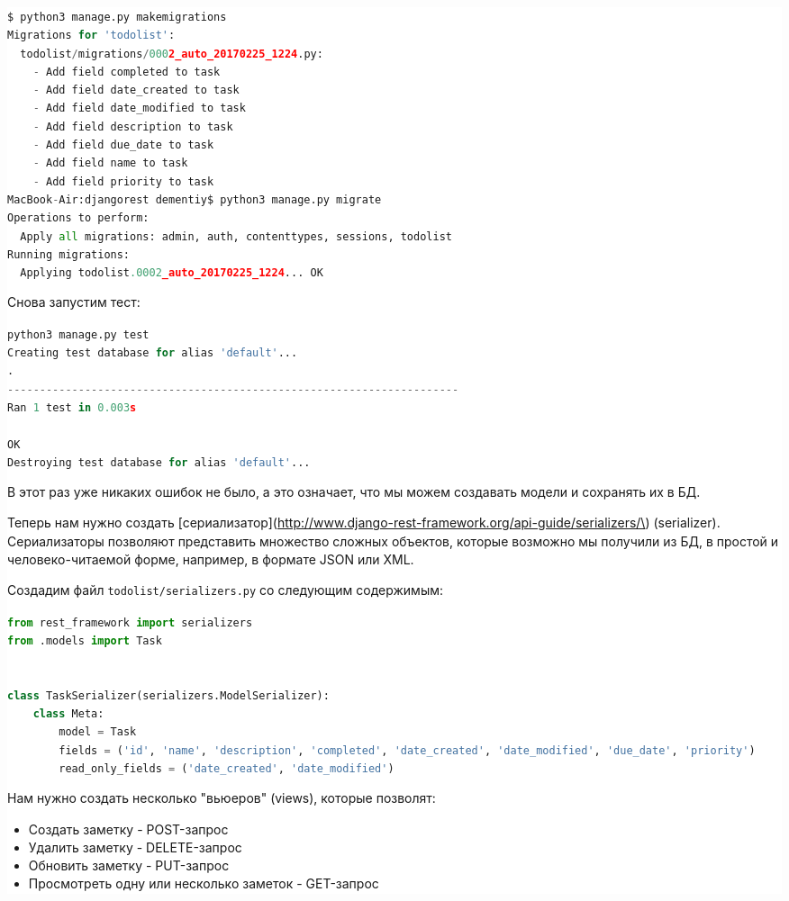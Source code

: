 ```py
$ python3 manage.py makemigrations
Migrations for 'todolist':
  todolist/migrations/0002_auto_20170225_1224.py:
    - Add field completed to task
    - Add field date_created to task
    - Add field date_modified to task
    - Add field description to task
    - Add field due_date to task
    - Add field name to task
    - Add field priority to task
MacBook-Air:djangorest dementiy$ python3 manage.py migrate
Operations to perform:
  Apply all migrations: admin, auth, contenttypes, sessions, todolist
Running migrations:
  Applying todolist.0002_auto_20170225_1224... OK
```

Снова запустим тест:

```py
python3 manage.py test
Creating test database for alias 'default'...
.
----------------------------------------------------------------------
Ran 1 test in 0.003s

OK
Destroying test database for alias 'default'...
```

В этот раз уже никаких ошибок не было, а это означает, что мы можем создавать модели и сохранять их в БД.

Теперь нам нужно создать [сериализатор](http://www.django-rest-framework.org/api-guide/serializers/\) \(serializer\). Сериализаторы позволяют представить множество сложных объектов, которые возможно мы получили из БД, в простой и человеко-читаемой форме, например, в формате JSON или XML.

Создадим файл `todolist/serializers.py` со следующим содержимым:

```py
from rest_framework import serializers
from .models import Task


class TaskSerializer(serializers.ModelSerializer):
    class Meta:
        model = Task
        fields = ('id', 'name', 'description', 'completed', 'date_created', 'date_modified', 'due_date', 'priority')
        read_only_fields = ('date_created', 'date_modified')
```

Нам нужно создать несколько "вьюеров" \(views\), которые позволят:

* Создать заметку - POST-запрос
* Удалить заметку - DELETE-запрос
* Обновить заметку - PUT-запрос
* Просмотреть одну или несколько заметок - GET-запрос

